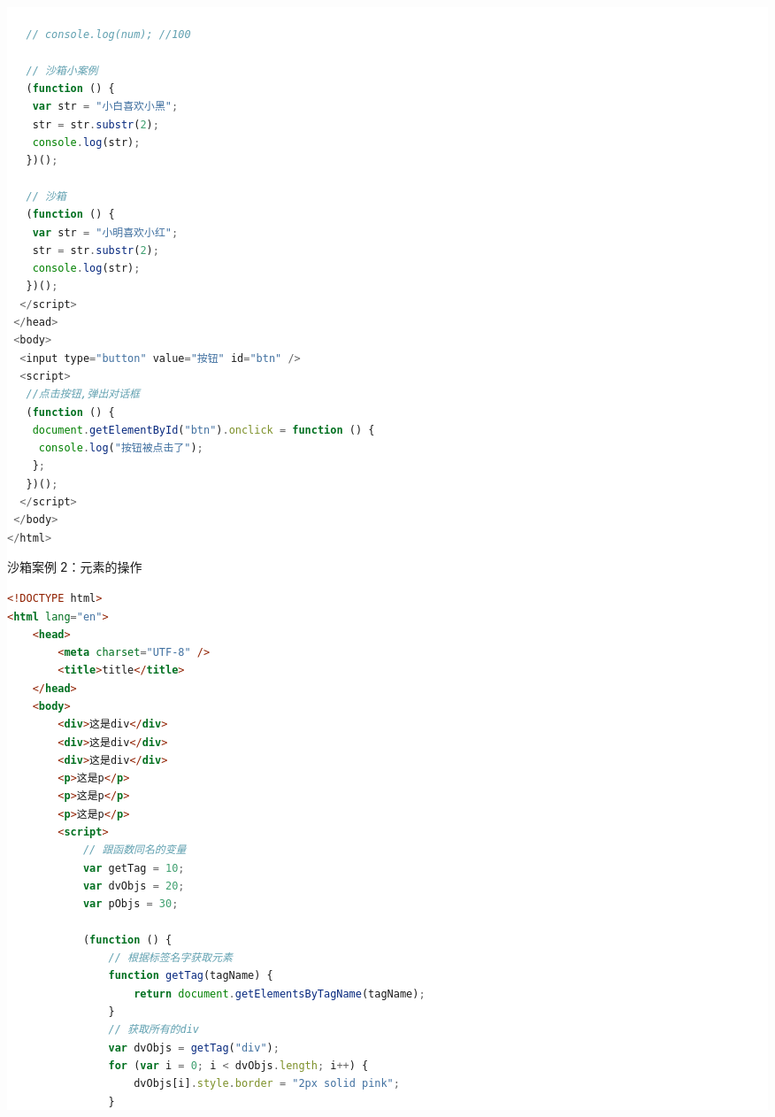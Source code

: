 ```js

   // console.log(num); //100

   // 沙箱小案例
   (function () {
    var str = "小白喜欢小黑";
    str = str.substr(2);
    console.log(str);
   })();

   // 沙箱
   (function () {
    var str = "小明喜欢小红";
    str = str.substr(2);
    console.log(str);
   })();
  </script>
 </head>
 <body>
  <input type="button" value="按钮" id="btn" />
  <script>
   //点击按钮,弹出对话框
   (function () {
    document.getElementById("btn").onclick = function () {
     console.log("按钮被点击了");
    };
   })();
  </script>
 </body>
</html>
```

沙箱案例 2：元素的操作

```html
<!DOCTYPE html>
<html lang="en">
	<head>
		<meta charset="UTF-8" />
		<title>title</title>
	</head>
	<body>
		<div>这是div</div>
		<div>这是div</div>
		<div>这是div</div>
		<p>这是p</p>
		<p>这是p</p>
		<p>这是p</p>
		<script>
			// 跟函数同名的变量
			var getTag = 10;
			var dvObjs = 20;
			var pObjs = 30;

			(function () {
				// 根据标签名字获取元素
				function getTag(tagName) {
					return document.getElementsByTagName(tagName);
				}
				// 获取所有的div
				var dvObjs = getTag("div");
				for (var i = 0; i < dvObjs.length; i++) {
					dvObjs[i].style.border = "2px solid pink";
				}
```